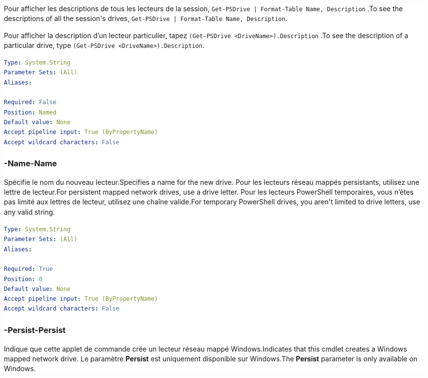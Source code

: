 <span data-ttu-id="77c84-188">Pour afficher les descriptions de tous les lecteurs de la session, `Get-PSDrive | Format-Table Name, Description` .</span><span class="sxs-lookup"><span data-stu-id="77c84-188">To see the descriptions of all the session's drives, `Get-PSDrive | Format-Table Name, Description`.</span></span>

<span data-ttu-id="77c84-189">Pour afficher la description d’un lecteur particulier, tapez `(Get-PSDrive <DriveName>).Description` .</span><span class="sxs-lookup"><span data-stu-id="77c84-189">To see the description of a particular drive, type `(Get-PSDrive <DriveName>).Description`.</span></span>

```yaml
Type: System.String
Parameter Sets: (All)
Aliases:

Required: False
Position: Named
Default value: None
Accept pipeline input: True (ByPropertyName)
Accept wildcard characters: False
```

### <span data-ttu-id="77c84-190">-Name</span><span class="sxs-lookup"><span data-stu-id="77c84-190">-Name</span></span>

<span data-ttu-id="77c84-191">Spécifie le nom du nouveau lecteur.</span><span class="sxs-lookup"><span data-stu-id="77c84-191">Specifies a name for the new drive.</span></span> <span data-ttu-id="77c84-192">Pour les lecteurs réseau mappés persistants, utilisez une lettre de lecteur.</span><span class="sxs-lookup"><span data-stu-id="77c84-192">For persistent mapped network drives, use a drive letter.</span></span> <span data-ttu-id="77c84-193">Pour les lecteurs PowerShell temporaires, vous n’êtes pas limité aux lettres de lecteur, utilisez une chaîne valide.</span><span class="sxs-lookup"><span data-stu-id="77c84-193">For temporary PowerShell drives, you aren't limited to drive letters, use any valid string.</span></span>

```yaml
Type: System.String
Parameter Sets: (All)
Aliases:

Required: True
Position: 0
Default value: None
Accept pipeline input: True (ByPropertyName)
Accept wildcard characters: False
```

### <span data-ttu-id="77c84-194">-Persist</span><span class="sxs-lookup"><span data-stu-id="77c84-194">-Persist</span></span>

<span data-ttu-id="77c84-195">Indique que cette applet de commande crée un lecteur réseau mappé Windows.</span><span class="sxs-lookup"><span data-stu-id="77c84-195">Indicates that this cmdlet creates a Windows mapped network drive.</span></span> <span data-ttu-id="77c84-196">Le paramètre **Persist** est uniquement disponible sur Windows.</span><span class="sxs-lookup"><span data-stu-id="77c84-196">The **Persist** parameter is only available on Windows.</span></span>
